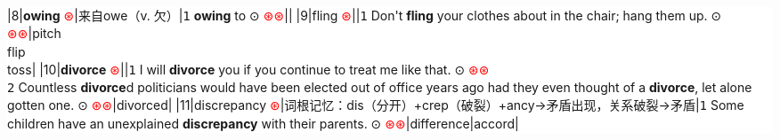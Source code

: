|8|<b onclick="show('[ˈəʊɪŋ]')" onclick="show('[ˈəʊɪŋ]')">owing</b> <font onmouseover="javascript:read('OWING','[ˈəʊɪŋ]')" onClick="javascript:read('OWING','[ˈəʊɪŋ]')" style="color: rgb(255,0,0)">⊛</font>|来自owe（v. 欠）|<kbd onclick="show('a. 欠的，未付的')" onmouseover="show('a. 欠的，未付的')">1</kbd> **owing** to <font title="由于" onclick="show('由于')" onmouseover="show('由于')">⊙</font> <font onmouseover="javascript:read(' owing to ','由于')" onClick="javascript:read(' owing to ','由于')" style="color: rgb(255,0,0)">⊛⊛</font>||
|9|<font onclick="show('[flɪŋ]')" onclick="show('[flɪŋ]')">fling</font> <font onmouseover="javascript:read('FLING','[flɪŋ]')" onClick="javascript:read('FLING','[flɪŋ]')" style="color: rgb(255,0,0)">⊛</font>||<kbd onclick="show('vt. （用力地）扔，抛，丢')" onmouseover="show('vt. （用力地）扔，抛，丢')">1</kbd> Don't **fling** your clothes about in the chair; hang them up. <font title="别把衣服乱扔在椅子上，把它们挂起来。" onclick="show('别把衣服乱扔在椅子上，把它们挂起来。')" onmouseover="show('别把衣服乱扔在椅子上，把它们挂起来。')">⊙</font> <font onmouseover="javascript:read(' Don\'t fling your clothes about in the chair; hang them up. ','别把衣服乱扔在椅子上，把它们挂起来。')" onClick="javascript:read(' Don\'t fling your clothes about in the chair; hang them up. ','别把衣服乱扔在椅子上，把它们挂起来。')" style="color: rgb(255,0,0)">⊛⊛</font>|<font title="（vt. 投掷，扔）" onclick="alert('（vt. 投掷，扔）')">pitch</font><br /><font title="（vt. 掷，弹）" onclick="alert('（vt. 掷，弹）')">flip</font><br /><font title="（v. 扔，抛，掷）" onclick="alert('（v. 扔，抛，掷）')">toss</font>|
|10|<b onclick="show('[dɪˈvɔːs]')" onclick="show('[dɪˈvɔːs]')">divorce</b> <font onmouseover="javascript:read('DIVORCE','[dɪˈvɔːs]')" onClick="javascript:read('DIVORCE','[dɪˈvɔːs]')" style="color: rgb(255,0,0)">⊛</font>||<kbd onclick="show('vt. 离婚；分离')" onmouseover="show('vt. 离婚；分离')">1</kbd> I will **divorce** you if you continue to treat me like that. <font title="如果你继续那样对我的话，我就跟你离婚。" onclick="show('如果你继续那样对我的话，我就跟你离婚。')" onmouseover="show('如果你继续那样对我的话，我就跟你离婚。')">⊙</font> <font onmouseover="javascript:read(' I will divorce you if you continue to treat me like that. ','如果你继续那样对我的话，我就跟你离婚。')" onClick="javascript:read(' I will divorce you if you continue to treat me like that. ','如果你继续那样对我的话，我就跟你离婚。')" style="color: rgb(255,0,0)">⊛⊛</font><br /><kbd onclick="show('n. 离婚；分离')" onmouseover="show('n. 离婚；分离')">2</kbd> Countless **divorce**d politicians would have been elected out of office years ago had they even thought of a **divorce**, let alone gotten one. <font title="无数离婚的政治家，如果在数年前有过离婚的念头就会落选，更不用说真的离婚了。" onclick="show('无数离婚的政治家，如果在数年前有过离婚的念头就会落选，更不用说真的离婚了。')" onmouseover="show('无数离婚的政治家，如果在数年前有过离婚的念头就会落选，更不用说真的离婚了。')">⊙</font> <font onmouseover="javascript:read(' Countless divorced politicians would have been elected out of office years ago had they even thought of a divorce, let alone gotten one. ','无数离婚的政治家，如果在数年前有过离婚的念头就会落选，更不用说真的离婚了。')" onClick="javascript:read(' Countless divorced politicians would have been elected out of office years ago had they even thought of a divorce, let alone gotten one. ','无数离婚的政治家，如果在数年前有过离婚的念头就会落选，更不用说真的离婚了。')" style="color: rgb(255,0,0)">⊛⊛</font>|<font title="（a. 离婚的，离异的）" onclick="alert('（a. 离婚的，离异的）')">divorced</font>|
|11|<font onclick="show('[dɪsˈkrepənsi]')" onclick="show('[dɪsˈkrepənsi]')">discrepancy</font> <font onmouseover="javascript:read('DISCREPANCY','[dɪsˈkrepənsi]')" onClick="javascript:read('DISCREPANCY','[dɪsˈkrepənsi]')" style="color: rgb(255,0,0)">⊛</font>|词根记忆：dis（分开）+crep（破裂）+ancy→矛盾出现，关系破裂→矛盾|<kbd onclick="show('n. 不同，矛盾')" onmouseover="show('n. 不同，矛盾')">1</kbd> Some children have an unexplained **discrepancy** with their parents. <font title="有些孩子和父母之间存在着一种莫名的矛盾。" onclick="show('有些孩子和父母之间存在着一种莫名的矛盾。')" onmouseover="show('有些孩子和父母之间存在着一种莫名的矛盾。')">⊙</font> <font onmouseover="javascript:read(' Some children have an unexplained discrepancy with their parents. ','有些孩子和父母之间存在着一种莫名的矛盾。')" onClick="javascript:read(' Some children have an unexplained discrepancy with their parents. ','有些孩子和父母之间存在着一种莫名的矛盾。')" style="color: rgb(255,0,0)">⊛⊛</font>|<font title="（n. 差别, 分歧）" onclick="alert('（n. 差别, 分歧）')">difference</font>|<font title="（n. 一致, 符合）" onclick="alert('（n. 一致, 符合）')">accord</font>|